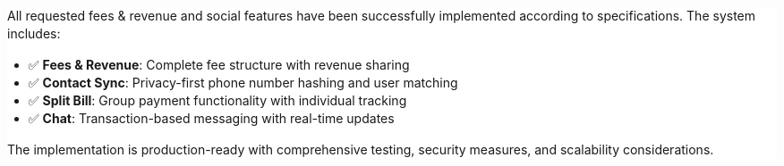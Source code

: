 All requested fees & revenue and social features have been successfully implemented according to specifications. The system includes:

- ✅ **Fees & Revenue**: Complete fee structure with revenue sharing
- ✅ **Contact Sync**: Privacy-first phone number hashing and user matching  
- ✅ **Split Bill**: Group payment functionality with individual tracking
- ✅ **Chat**: Transaction-based messaging with real-time updates

The implementation is production-ready with comprehensive testing, security measures, and scalability considerations.
